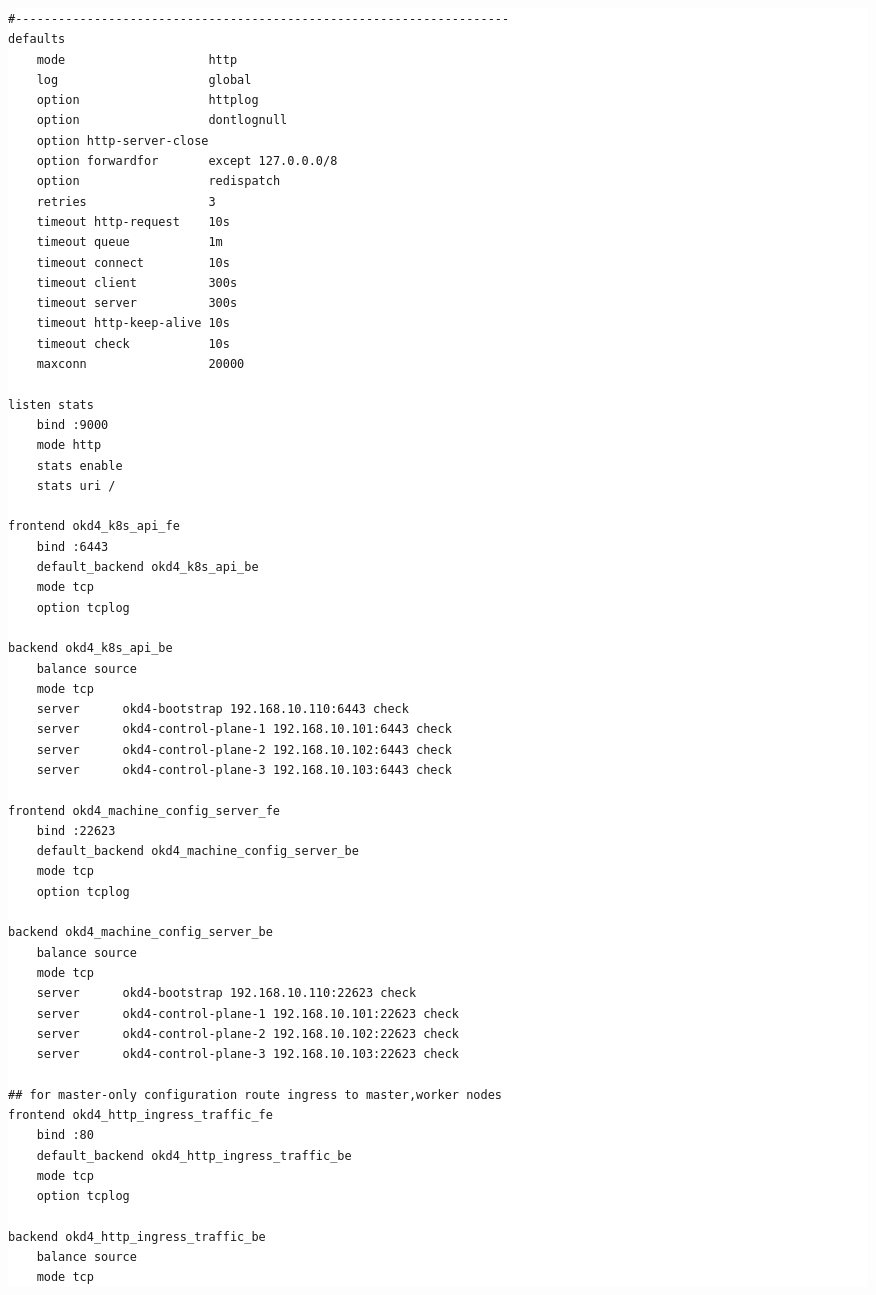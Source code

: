 ```
#---------------------------------------------------------------------
defaults
    mode                    http
    log                     global
    option                  httplog
    option                  dontlognull
    option http-server-close
    option forwardfor       except 127.0.0.0/8
    option                  redispatch
    retries                 3
    timeout http-request    10s
    timeout queue           1m
    timeout connect         10s
    timeout client          300s
    timeout server          300s
    timeout http-keep-alive 10s
    timeout check           10s
    maxconn                 20000

listen stats
    bind :9000
    mode http
    stats enable
    stats uri /

frontend okd4_k8s_api_fe
    bind :6443
    default_backend okd4_k8s_api_be
    mode tcp
    option tcplog

backend okd4_k8s_api_be
    balance source
    mode tcp
    server      okd4-bootstrap 192.168.10.110:6443 check
    server      okd4-control-plane-1 192.168.10.101:6443 check
    server      okd4-control-plane-2 192.168.10.102:6443 check
    server      okd4-control-plane-3 192.168.10.103:6443 check

frontend okd4_machine_config_server_fe
    bind :22623
    default_backend okd4_machine_config_server_be
    mode tcp
    option tcplog

backend okd4_machine_config_server_be
    balance source
    mode tcp
    server      okd4-bootstrap 192.168.10.110:22623 check
    server      okd4-control-plane-1 192.168.10.101:22623 check
    server      okd4-control-plane-2 192.168.10.102:22623 check
    server      okd4-control-plane-3 192.168.10.103:22623 check

## for master-only configuration route ingress to master,worker nodes
frontend okd4_http_ingress_traffic_fe
    bind :80
    default_backend okd4_http_ingress_traffic_be
    mode tcp
    option tcplog

backend okd4_http_ingress_traffic_be
    balance source
    mode tcp
```